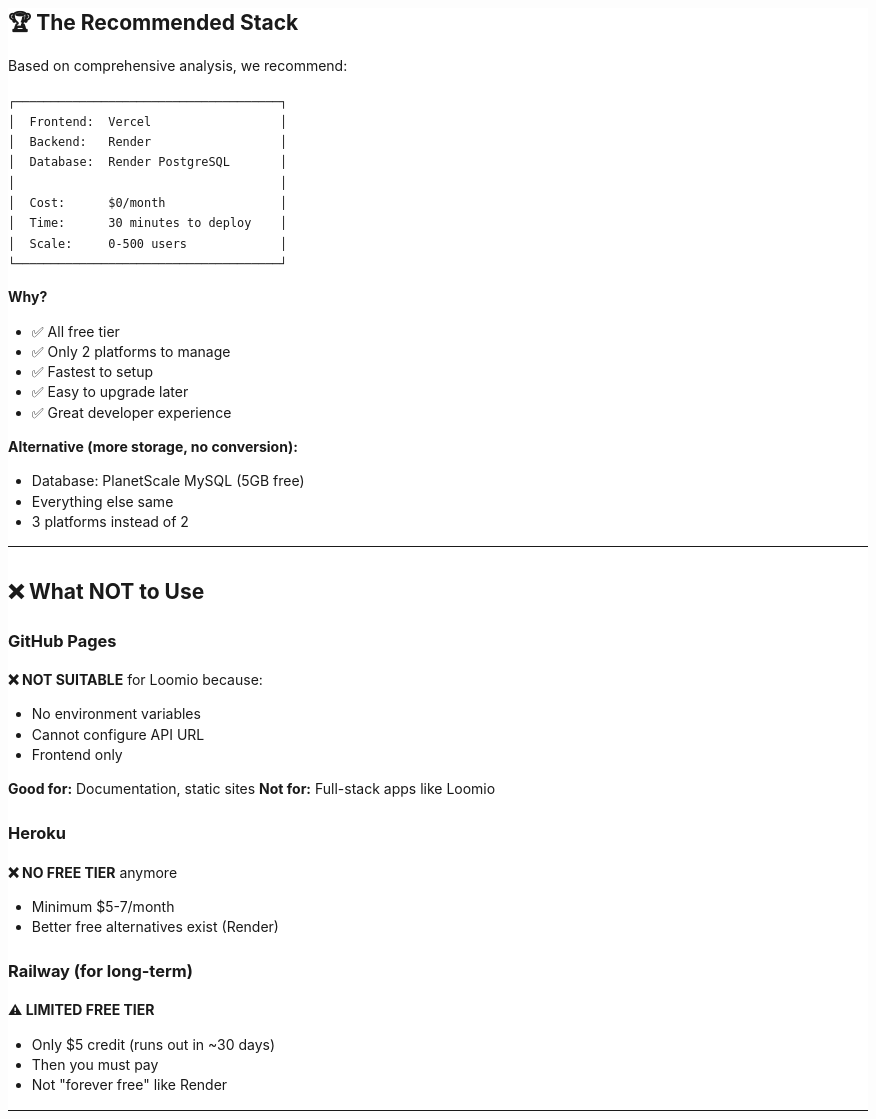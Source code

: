 
## 🏆 The Recommended Stack

Based on comprehensive analysis, we recommend:

```
┌─────────────────────────────────────┐
│  Frontend:  Vercel                  │
│  Backend:   Render                  │
│  Database:  Render PostgreSQL       │
│                                     │
│  Cost:      $0/month                │
│  Time:      30 minutes to deploy    │
│  Scale:     0-500 users             │
└─────────────────────────────────────┘
```

**Why?**
- ✅ All free tier
- ✅ Only 2 platforms to manage
- ✅ Fastest to setup
- ✅ Easy to upgrade later
- ✅ Great developer experience

**Alternative (more storage, no conversion):**
- Database: PlanetScale MySQL (5GB free)
- Everything else same
- 3 platforms instead of 2

---

## ❌ What NOT to Use

### GitHub Pages
**❌ NOT SUITABLE** for Loomio because:
- No environment variables
- Cannot configure API URL
- Frontend only

**Good for:** Documentation, static sites
**Not for:** Full-stack apps like Loomio

### Heroku
**❌ NO FREE TIER** anymore
- Minimum $5-7/month
- Better free alternatives exist (Render)

### Railway (for long-term)
**⚠️ LIMITED FREE TIER**
- Only $5 credit (runs out in ~30 days)
- Then you must pay
- Not "forever free" like Render

---